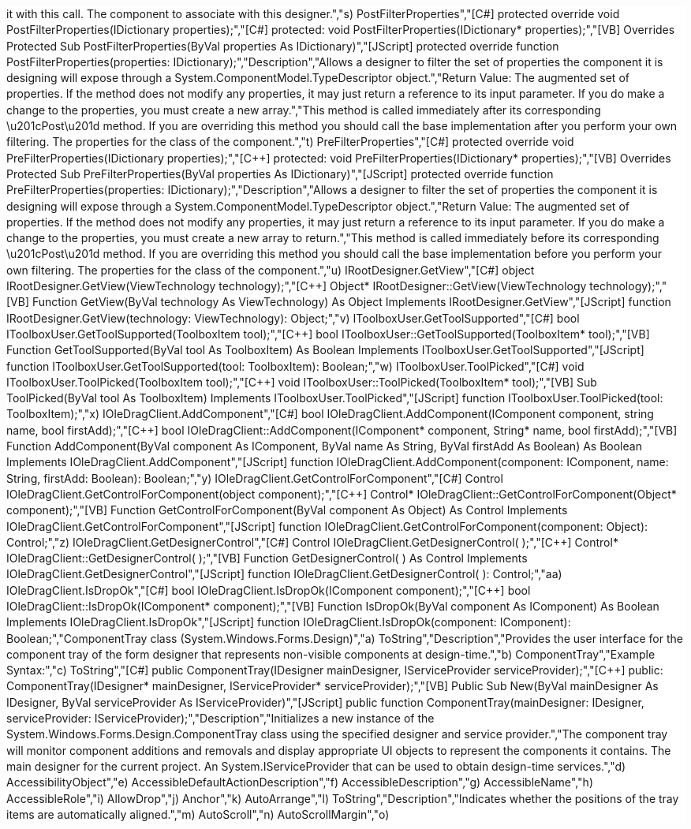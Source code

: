it with this call. The component to associate with this designer.","s) PostFilterProperties","[C#] protected override void PostFilterProperties(IDictionary properties);","[C#] protected: void PostFilterProperties(IDictionary* properties);","[VB] Overrides Protected Sub PostFilterProperties(ByVal properties As IDictionary)","[JScript] protected override function PostFilterProperties(properties: IDictionary);","Description","Allows a designer to filter the set of properties the component it is designing will expose through a System.ComponentModel.TypeDescriptor object.","Return Value: The augmented set of properties. If the method does not modify any properties, it may just return a reference to its input parameter. If you do make a change to the properties, you must create a new array.","This method is called immediately after its corresponding \u201cPost\u201d method. If you are overriding this method you should call the base implementation after you perform your own filtering. The properties for the class of the component.","t) PreFilterProperties","[C#] protected override void PreFilterProperties(IDictionary properties);","[C++] protected: void PreFilterProperties(IDictionary* properties);","[VB] Overrides Protected Sub PreFilterProperties(ByVal properties As IDictionary)","[JScript] protected override function PreFilterProperties(properties: IDictionary);","Description","Allows a designer to filter the set of properties the component it is designing will expose through a System.ComponentModel.TypeDescriptor object.","Return Value: The augmented set of properties. If the method does not modify any properties, it may just return a reference to its input parameter. If you do make a change to the properties, you must create a new array to return.","This method is called immediately before its corresponding \u201cPost\u201d method. If you are overriding this method you should call the base implementation before you perform your own filtering. The properties for the class of the component.","u) IRootDesigner.GetView","[C#] object IRootDesigner.GetView(ViewTechnology technology);","[C++] Object* IRootDesigner::GetView(ViewTechnology technology);","[VB] Function GetView(ByVal technology As ViewTechnology) As Object Implements IRootDesigner.GetView","[JScript] function IRootDesigner.GetView(technology: ViewTechnology): Object;","v) IToolboxUser.GetToolSupported","[C#] bool IToolboxUser.GetToolSupported(ToolboxItem tool);","[C++] bool IToolboxUser::GetToolSupported(ToolboxItem* tool);","[VB] Function GetToolSupported(ByVal tool As ToolboxItem) As Boolean Implements IToolboxUser.GetToolSupported","[JScript] function IToolboxUser.GetToolSupported(tool: ToolboxItem): Boolean;","w) IToolboxUser.ToolPicked","[C#] void IToolboxUser.ToolPicked(ToolboxItem tool);","[C++] void IToolboxUser::ToolPicked(ToolboxItem* tool);","[VB] Sub ToolPicked(ByVal tool As ToolboxItem) Implements IToolboxUser.ToolPicked","[JScript] function IToolboxUser.ToolPicked(tool: ToolboxItem);","x) IOleDragClient.AddComponent","[C#] bool IOleDragClient.AddComponent(IComponent component, string name, bool firstAdd);","[C++] bool IOleDragClient::AddComponent(IComponent* component, String* name, bool firstAdd);","[VB] Function AddComponent(ByVal component As IComponent, ByVal name As String, ByVal firstAdd As Boolean) As Boolean Implements IOleDragClient.AddComponent","[JScript] function IOleDragClient.AddComponent(component: IComponent, name: String, firstAdd: Boolean): Boolean;","y) IOleDragClient.GetControlForComponent","[C#] Control IOleDragClient.GetControlForComponent(object component);","[C++] Control* IOleDragClient::GetControlForComponent(Object* component);","[VB] Function GetControlForComponent(ByVal component As Object) As Control Implements IOleDragClient.GetControlForComponent","[JScript] function IOleDragClient.GetControlForComponent(component: Object): Control;","z) IOleDragClient.GetDesignerControl","[C#] Control IOleDragClient.GetDesignerControl( );","[C++] Control* IOleDragClient::GetDesignerControl( );","[VB] Function GetDesignerControl( ) As Control Implements IOleDragClient.GetDesignerControl","[JScript] function IOleDragClient.GetDesignerControl( ): Control;","aa) IOleDragClient.IsDropOk","[C#] bool IOleDragClient.IsDropOk(IComponent component);","[C++] bool IOleDragClient::IsDropOk(IComponent* component);","[VB] Function IsDropOk(ByVal component As IComponent) As Boolean Implements IOleDragClient.IsDropOk","[JScript] function IOleDragClient.IsDropOk(component: IComponent): Boolean;","ComponentTray class (System.Windows.Forms.Design)","a) ToString","Description","Provides the user interface for the component tray of the form designer that represents non-visible components at design-time.","b) ComponentTray","Example Syntax:","c) ToString","[C#] public ComponentTray(IDesigner mainDesigner, IServiceProvider serviceProvider);","[C++] public: ComponentTray(IDesigner* mainDesigner, IServiceProvider* serviceProvider);","[VB] Public Sub New(ByVal mainDesigner As IDesigner, ByVal serviceProvider As IServiceProvider)","[JScript] public function ComponentTray(mainDesigner: IDesigner, serviceProvider: IServiceProvider);","Description","Initializes a new instance of the System.Windows.Forms.Design.ComponentTray class using the specified designer and service provider.","The component tray will monitor component additions and removals and display appropriate UI objects to represent the components it contains. The main designer for the current project. An System.IServiceProvider that can be used to obtain design-time services.","d) AccessibilityObject","e) AccessibleDefaultActionDescription","f) AccessibleDescription","g) AccessibleName","h) AccessibleRole","i) AllowDrop","j) Anchor","k) AutoArrange","l) ToString","Description","Indicates whether the positions of the tray items are automatically aligned.","m) AutoScroll","n) AutoScrollMargin","o)